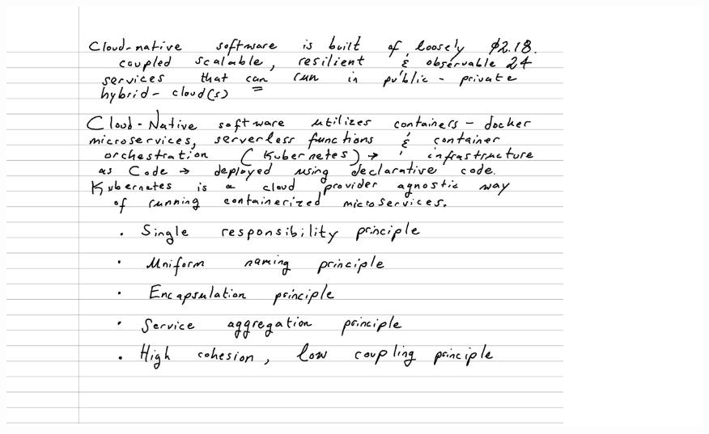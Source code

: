   <img src="https://github.com/stan-alam/Python/blob/develop/cleancode/images/03/cleancodepy03%20-%20page%202.png" width="80%" height="80%">
</a>

<a>